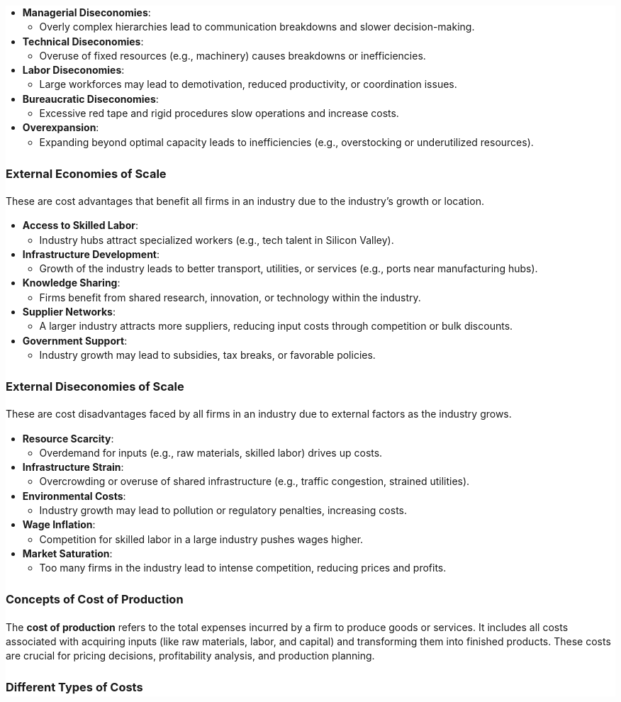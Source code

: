 - **Managerial Diseconomies**:
  - Overly complex hierarchies lead to communication breakdowns and slower decision-making.
- **Technical Diseconomies**:
  - Overuse of fixed resources (e.g., machinery) causes breakdowns or inefficiencies.
- **Labor Diseconomies**:
  - Large workforces may lead to demotivation, reduced productivity, or coordination issues.
- **Bureaucratic Diseconomies**:
  - Excessive red tape and rigid procedures slow operations and increase costs.
- **Overexpansion**:
  - Expanding beyond optimal capacity leads to inefficiencies (e.g., overstocking or underutilized resources).

### **External Economies of Scale**
These are cost advantages that benefit all firms in an industry due to the industry’s growth or location.

- **Access to Skilled Labor**:
  - Industry hubs attract specialized workers (e.g., tech talent in Silicon Valley).
- **Infrastructure Development**:
  - Growth of the industry leads to better transport, utilities, or services (e.g., ports near manufacturing hubs).
- **Knowledge Sharing**:
  - Firms benefit from shared research, innovation, or technology within the industry.
- **Supplier Networks**:
  - A larger industry attracts more suppliers, reducing input costs through competition or bulk discounts.
- **Government Support**:
  - Industry growth may lead to subsidies, tax breaks, or favorable policies.

### **External Diseconomies of Scale**
These are cost disadvantages faced by all firms in an industry due to external factors as the industry grows.

- **Resource Scarcity**:
  - Overdemand for inputs (e.g., raw materials, skilled labor) drives up costs.
- **Infrastructure Strain**:
  - Overcrowding or overuse of shared infrastructure (e.g., traffic congestion, strained utilities).
- **Environmental Costs**:
  - Industry growth may lead to pollution or regulatory penalties, increasing costs.
- **Wage Inflation**:
  - Competition for skilled labor in a large industry pushes wages higher.
- **Market Saturation**:
  - Too many firms in the industry lead to intense competition, reducing prices and profits.

### **Concepts of Cost of Production**
The **cost of production** refers to the total expenses incurred by a firm to produce goods or services. It includes all costs associated with acquiring inputs (like raw materials, labor, and capital) and transforming them into finished products. These costs are crucial for pricing decisions, profitability analysis, and production planning.


### **Different Types of Costs**
